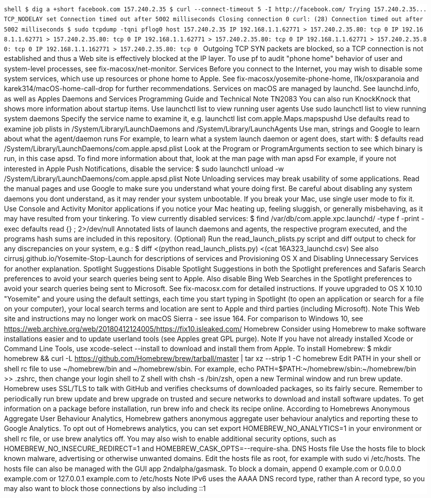 ```shell $ dig a +short facebook.com 157.240.2.35 $ curl --connect-timeout 5 -I http://facebook.com/ Trying 157.240.2.35... TCP_NODELAY set Connection timed out after 5002 milliseconds Closing connection 0 curl: (28) Connection timed out after 5002 milliseconds $ sudo tcpdump -tqni pflog0 host 157.240.2.35 IP 192.168.1.1.62771 > 157.240.2.35.80: tcp 0 IP 192.168.1.1.62771 > 157.240.2.35.80: tcp 0 IP 192.168.1.1.62771 > 157.240.2.35.80: tcp 0 IP 192.168.1.1.62771 > 157.240.2.35.80: tcp 0 IP 192.168.1.1.162771 > 157.240.2.35.80: tcp 0 ``` Outgoing TCP SYN packets are blocked, so a TCP connection is not established and thus a Web site is effectively blocked at the IP layer. To use pf to audit "phone home" behavior of user and system-level processes, see fix-macosx/net-monitor. Services Before you connect to the Internet, you may wish to disable some system services, which use up resources or phone home to Apple. See fix-macosx/yosemite-phone-home, l1k/osxparanoia and karek314/macOS-home-call-drop for further recommendations. Services on macOS are managed by launchd. See launchd.info, as well as Apples Daemons and Services Programming Guide and Technical Note TN2083 You can also run KnockKnock that shows more information about startup items. Use launchctl list to view running user agents Use sudo launchctl list to view running system daemons Specify the service name to examine it, e.g. launchctl list com.apple.Maps.mapspushd Use defaults read to examine job plists in /System/Library/LaunchDaemons and /System/Library/LaunchAgents Use man, strings and Google to learn about what the agent/daemon runs For example, to learn what a system launch daemon or agent does, start with: $ defaults read /System/Library/LaunchDaemons/com.apple.apsd.plist Look at the Program or ProgramArguments section to see which binary is run, in this case apsd. To find more information about that, look at the man page with man apsd For example, if youre not interested in Apple Push Notifications, disable the service: $ sudo launchctl unload -w /System/Library/LaunchDaemons/com.apple.apsd.plist Note Unloading services may break usability of some applications. Read the manual pages and use Google to make sure you understand what youre doing first. Be careful about disabling any system daemons you dont understand, as it may render your system unbootable. If you break your Mac, use single user mode to fix it. Use Console and Activity Monitor applications if you notice your Mac heating up, feeling sluggish, or generally misbehaving, as it may have resulted from your tinkering. To view currently disabled services: $ find /var/db/com.apple.xpc.launchd/ -type f -print -exec defaults read {} \; 2>/dev/null Annotated lists of launch daemons and agents, the respective program executed, and the programs hash sums are included in this repository. (Optional) Run the read_launch_plists.py script and diff output to check for any discrepancies on your system, e.g.: $ diff <(python read_launch_plists.py) <(cat 16A323_launchd.csv) See also cirrusj.github.io/Yosemite-Stop-Launch for descriptions of services and Provisioning OS X and Disabling Unnecessary Services for another explanation. Spotlight Suggestions Disable Spotlight Suggestions in both the Spotlight preferences and Safaris Search preferences to avoid your search queries being sent to Apple. Also disable Bing Web Searches in the Spotlight preferences to avoid your search queries being sent to Microsoft. See fix-macosx.com for detailed instructions. If youve upgraded to OS X 10.10 "Yosemite" and youre using the default settings, each time you start typing in Spotlight (to open an application or search for a file on your computer), your local search terms and location are sent to Apple and third parties (including Microsoft). Note This Web site and instructions may no longer work on macOS Sierra - see issue 164. For comparison to Windows 10, see https://web.archive.org/web/20180412124005/https://fix10.isleaked.com/ Homebrew Consider using Homebrew to make software installations easier and to update userland tools (see Apples great GPL purge). Note If you have not already installed Xcode or Command Line Tools, use xcode-select --install to download and install them from Apple. To install Homebrew: $ mkdir homebrew && curl -L https://github.com/Homebrew/brew/tarball/master | tar xz --strip 1 -C homebrew Edit PATH in your shell or shell rc file to use ~/homebrew/bin and ~/homebrew/sbin. For example, echo PATH=$PATH:~/homebrew/sbin:~/homebrew/bin >> .zshrc, then change your login shell to Z shell with chsh -s /bin/zsh, open a new Terminal window and run brew update. Homebrew uses SSL/TLS to talk with GitHub and verifies checksums of downloaded packages, so its fairly secure. Remember to periodically run brew update and brew upgrade on trusted and secure networks to download and install software updates. To get information on a package before installation, run brew info <package> and check its recipe online. According to Homebrews Anonymous Aggregate User Behaviour Analytics, Homebrew gathers anonymous aggregate user behaviour analytics and reporting these to Google Analytics. To opt out of Homebrews analytics, you can set export HOMEBREW_NO_ANALYTICS=1 in your environment or shell rc file, or use brew analytics off. You may also wish to enable additional security options, such as HOMEBREW_NO_INSECURE_REDIRECT=1 and HOMEBREW_CASK_OPTS=--require-sha. DNS Hosts file Use the hosts file to block known malware, advertising or otherwise unwanted domains. Edit the hosts file as root, for example with sudo vi /etc/hosts. The hosts file can also be managed with the GUI app 2ndalpha/gasmask. To block a domain, append 0 example.com or 0.0.0.0 example.com or 127.0.0.1 example.com to /etc/hosts Note IPv6 uses the AAAA DNS record type, rather than A record type, so you may also want to block those connections by also including ::1